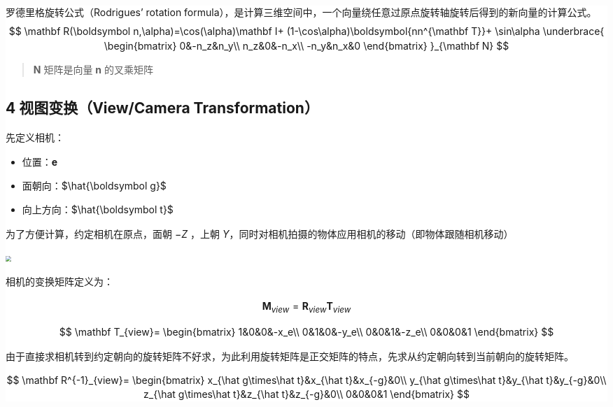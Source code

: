 罗德里格旋转公式（Rodrigues’ rotation formula），是计算三维空间中，一个向量绕任意过原点旋转轴旋转后得到的新向量的计算公式。
$$
\mathbf R(\boldsymbol n,\alpha)=\cos(\alpha)\mathbf I+
(1-\cos\alpha)\boldsymbol{nn^{\mathbf T}}+
\sin\alpha
\underbrace{
\begin{bmatrix}
0&-n_z&n_y\\
n_z&0&-n_x\\
-n_y&n_x&0
\end{bmatrix}
}_{\mathbf N}
$$

> $\mathbf N$ 矩阵是向量 $\boldsymbol n$ 的叉乘矩阵



## 4 视图变换（View/Camera Transformation）

先定义相机：

* 位置：$\boldsymbol e$

* 面朝向：$\hat{\boldsymbol g}$

* 向上方向：$\hat{\boldsymbol t}$

为了方便计算，约定相机在原点，面朝 $-Z$ ，上朝 $Y$，同时对相机拍摄的物体应用相机的移动（即物体跟随相机移动）

<img src="https://img.ashechol.top/picgo/move_camera.png" style="zoom:50%;" />


相机的变换矩阵定义为：

$$
\mathbf M_{view}=\mathbf R_{view}\mathbf T_{view}
$$

$$
\mathbf T_{view}=
\begin{bmatrix}
1&0&0&-x_e\\
0&1&0&-y_e\\
0&0&1&-z_e\\
0&0&0&1
\end{bmatrix}
$$

由于直接求相机转到约定朝向的旋转矩阵不好求，为此利用旋转矩阵是正交矩阵的特点，先求从约定朝向转到当前朝向的旋转矩阵。

$$
\mathbf R^{-1}_{view}=
\begin{bmatrix}
x_{\hat g\times\hat t}&x_{\hat t}&x_{-g}&0\\
y_{\hat g\times\hat t}&y_{\hat t}&y_{-g}&0\\
z_{\hat g\times\hat t}&z_{\hat t}&z_{-g}&0\\
0&0&0&1
\end{bmatrix}
$$
